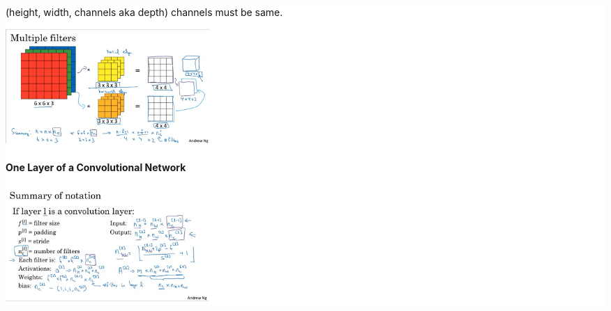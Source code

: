(height, width, channels aka depth) channels must be same.

<img src="Deep Learning Specialization Courses 3,4,5.assets/image-20200509141024469.png" alt="image-20200509141024469" style="zoom:33%;" />

#### One Layer of a Convolutional Network

<img src="Deep Learning Specialization Courses 3,4,5.assets/image-20200509144415322.png" alt="image-20200509144415322" style="zoom:33%;" />
